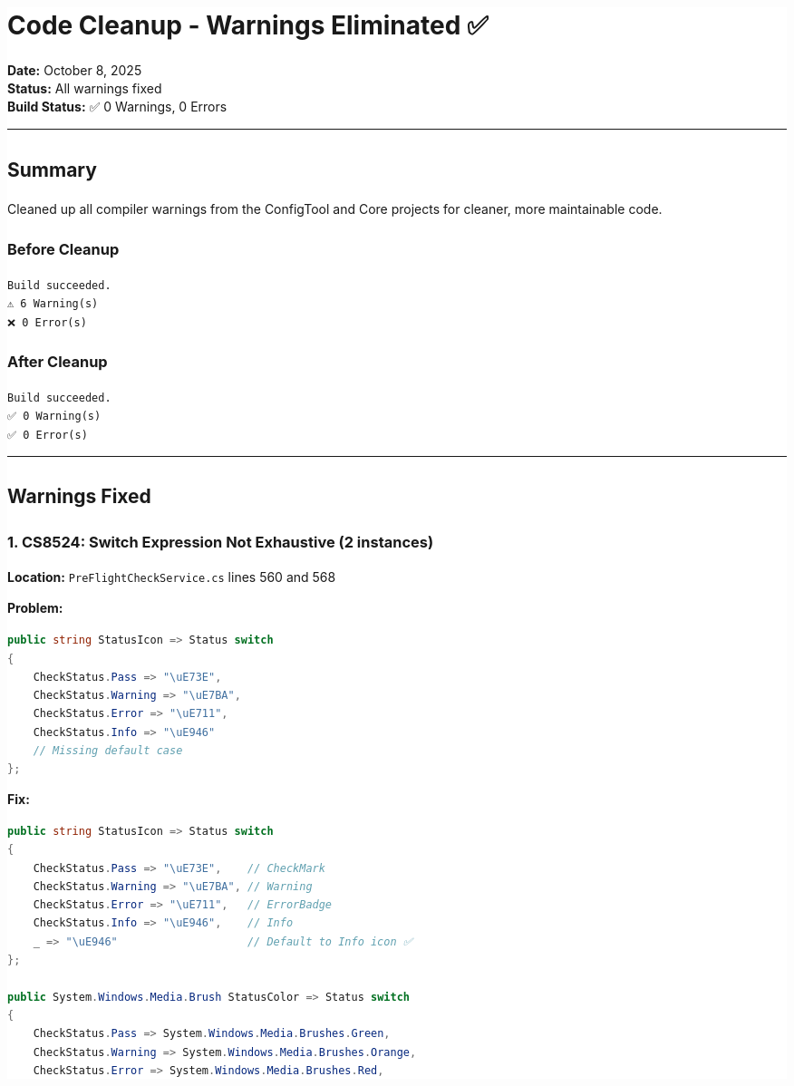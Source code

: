 # Code Cleanup - Warnings Eliminated ✅

**Date:** October 8, 2025  
**Status:** All warnings fixed  
**Build Status:** ✅ 0 Warnings, 0 Errors

---

## Summary

Cleaned up all compiler warnings from the ConfigTool and Core projects for cleaner, more maintainable code.

### Before Cleanup
```
Build succeeded.
⚠️ 6 Warning(s)
❌ 0 Error(s)
```

### After Cleanup
```
Build succeeded.
✅ 0 Warning(s)
✅ 0 Error(s)
```

---

## Warnings Fixed

### 1. CS8524: Switch Expression Not Exhaustive (2 instances)

**Location:** `PreFlightCheckService.cs` lines 560 and 568

**Problem:**
```csharp
public string StatusIcon => Status switch
{
    CheckStatus.Pass => "\uE73E",
    CheckStatus.Warning => "\uE7BA",
    CheckStatus.Error => "\uE711",
    CheckStatus.Info => "\uE946"
    // Missing default case
};
```

**Fix:**
```csharp
public string StatusIcon => Status switch
{
    CheckStatus.Pass => "\uE73E",    // CheckMark
    CheckStatus.Warning => "\uE7BA", // Warning
    CheckStatus.Error => "\uE711",   // ErrorBadge
    CheckStatus.Info => "\uE946",    // Info
    _ => "\uE946"                    // Default to Info icon ✅
};

public System.Windows.Media.Brush StatusColor => Status switch
{
    CheckStatus.Pass => System.Windows.Media.Brushes.Green,
    CheckStatus.Warning => System.Windows.Media.Brushes.Orange,
    CheckStatus.Error => System.Windows.Media.Brushes.Red,
```